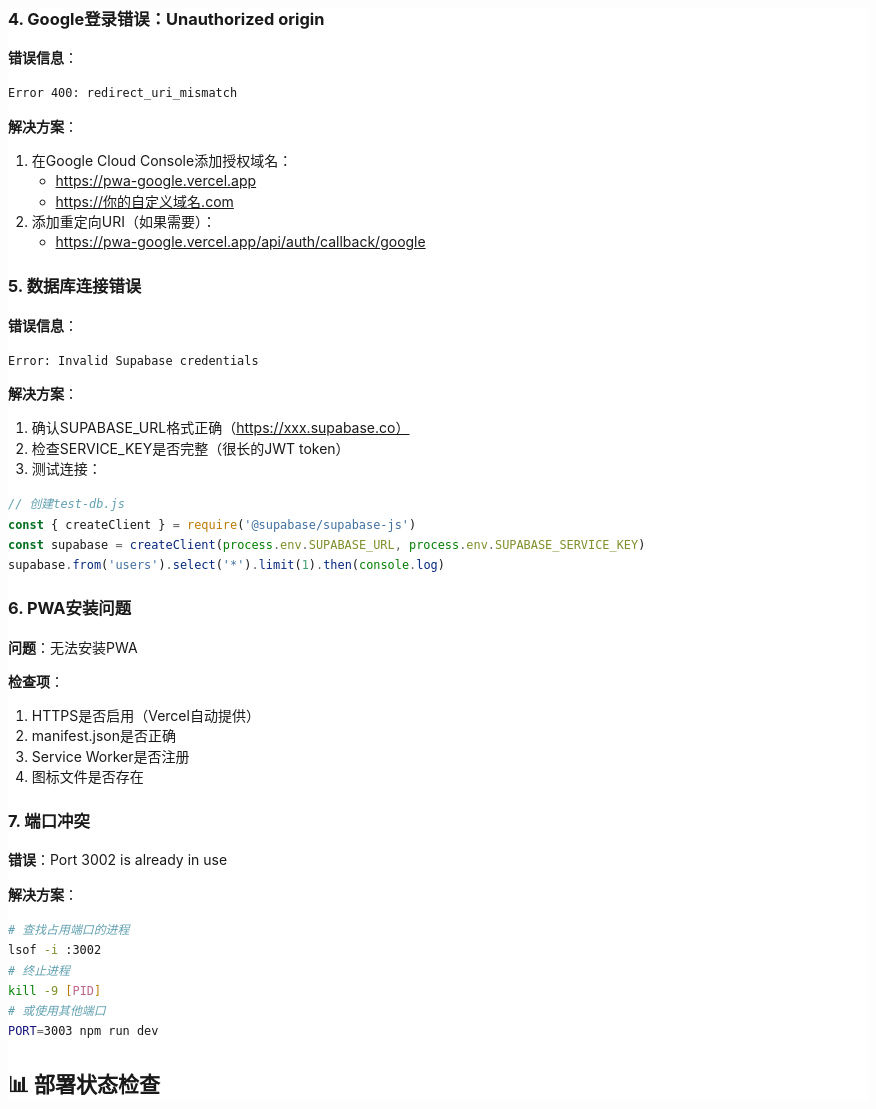 ### 4. Google登录错误：Unauthorized origin
**错误信息**：
```
Error 400: redirect_uri_mismatch
```

**解决方案**：
1. 在Google Cloud Console添加授权域名：
   - https://pwa-google.vercel.app
   - https://你的自定义域名.com
2. 添加重定向URI（如果需要）：
   - https://pwa-google.vercel.app/api/auth/callback/google

### 5. 数据库连接错误
**错误信息**：
```
Error: Invalid Supabase credentials
```

**解决方案**：
1. 确认SUPABASE_URL格式正确（https://xxx.supabase.co）
2. 检查SERVICE_KEY是否完整（很长的JWT token）
3. 测试连接：
```javascript
// 创建test-db.js
const { createClient } = require('@supabase/supabase-js')
const supabase = createClient(process.env.SUPABASE_URL, process.env.SUPABASE_SERVICE_KEY)
supabase.from('users').select('*').limit(1).then(console.log)
```

### 6. PWA安装问题
**问题**：无法安装PWA

**检查项**：
1. HTTPS是否启用（Vercel自动提供）
2. manifest.json是否正确
3. Service Worker是否注册
4. 图标文件是否存在

### 7. 端口冲突
**错误**：Port 3002 is already in use

**解决方案**：
```bash
# 查找占用端口的进程
lsof -i :3002
# 终止进程
kill -9 [PID]
# 或使用其他端口
PORT=3003 npm run dev
```

## 📊 部署状态检查
